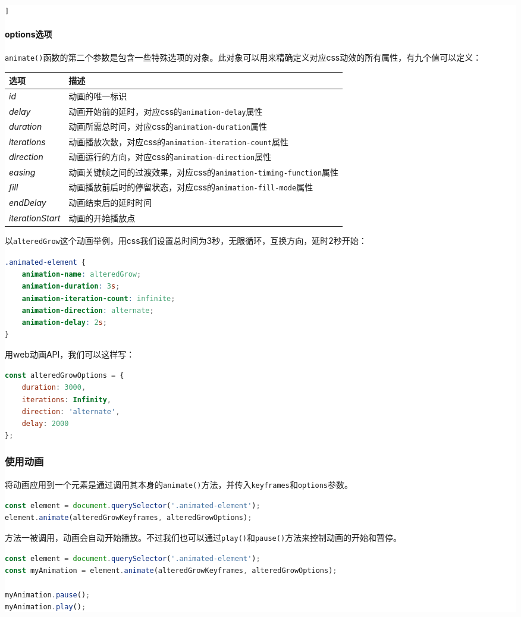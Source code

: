 ```js
]
```

#### options选项
`animate()`函数的第二个参数是包含一些特殊选项的对象。此对象可以用来精确定义对应css动效的所有属性，有九个值可以定义：

| 选项 | 描述 |
| :-------- | :-------- | 
| *id* | 动画的唯一标识 |
| *delay* | 动画开始前的延时，对应css的`animation-delay`属性 |
| *duration* | 动画所需总时间，对应css的`animation-duration`属性 |
| *iterations* | 动画播放次数，对应css的`animation-iteration-count`属性 |
| *direction* | 动画运行的方向，对应css的`animation-direction`属性 |
| *easing* | 动画关键帧之间的过渡效果，对应css的`animation-timing-function`属性 |
| *fill* | 动画播放前后时的停留状态，对应css的`animation-fill-mode`属性 |
| *endDelay* | 动画结束后的延时时间 |
| *iterationStart* | 动画的开始播放点 |

以`alteredGrow`这个动画举例，用css我们设置总时间为3秒，无限循环，互换方向，延时2秒开始：
```css
.animated-element {
    animation-name: alteredGrow;
    animation-duration: 3s;
    animation-iteration-count: infinite;
    animation-direction: alternate;
    animation-delay: 2s;
}
```
用web动画API，我们可以这样写：
```js
const alteredGrowOptions = {  
    duration: 3000,
    iterations: Infinity,
    direction: 'alternate',
    delay: 2000
};
```

### 使用动画
将动画应用到一个元素是通过调用其本身的`animate()`方法，并传入`keyframes`和`options`参数。
```js
const element = document.querySelector('.animated-element');  
element.animate(alteredGrowKeyframes, alteredGrowOptions);
```
方法一被调用，动画会自动开始播放。不过我们也可以通过`play()`和`pause()`方法来控制动画的开始和暂停。
```js
const element = document.querySelector('.animated-element');  
const myAnimation = element.animate(alteredGrowKeyframes, alteredGrowOptions);

myAnimation.pause();  
myAnimation.play(); 
```
